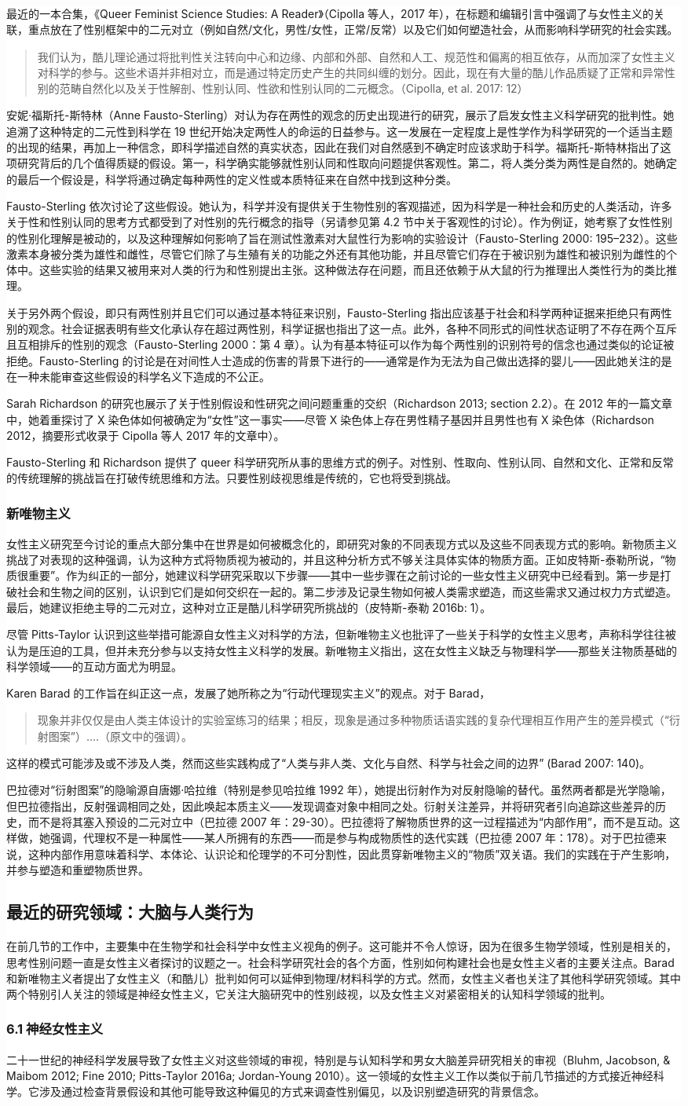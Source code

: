 最近的一本合集，《Queer Feminist Science Studies: A Reader》（Cipolla 等人，2017 年），在标题和编辑引言中强调了与女性主义的关联，重点放在了性别框架中的二元对立（例如自然/文化，男性/女性，正常/反常）以及它们如何塑造社会，从而影响科学研究的社会实践。

> 我们认为，酷儿理论通过将批判性关注转向中心和边缘、内部和外部、自然和人工、规范性和偏离的相互依存，从而加深了女性主义对科学的参与。这些术语并非相对立，而是通过特定历史产生的共同纠缠的划分。因此，现在有大量的酷儿作品质疑了正常和异常性别的范畴自然化以及关于性解剖、性别认同、性欲和性别认同的二元概念。（Cipolla, et al. 2017: 12）

安妮·福斯托-斯特林（Anne Fausto-Sterling）对认为存在两性的观念的历史出现进行的研究，展示了启发女性主义科学研究的批判性。她追溯了这种特定的二元性到科学在 19 世纪开始决定两性人的命运的日益参与。这一发展在一定程度上是性学作为科学研究的一个适当主题的出现的结果，再加上一种信念，即科学描述自然的真实状态，因此在我们对自然感到不确定时应该求助于科学。福斯托-斯特林指出了这项研究背后的几个值得质疑的假设。第一，科学确实能够就性别认同和性取向问题提供客观性。第二，将人类分类为两性是自然的。她确定的最后一个假设是，科学将通过确定每种两性的定义性或本质特征来在自然中找到这种分类。

Fausto-Sterling 依次讨论了这些假设。她认为，科学并没有提供关于生物性别的客观描述，因为科学是一种社会和历史的人类活动，许多关于性和性别认同的思考方式都受到了对性别的先行概念的指导（另请参见第 4.2 节中关于客观性的讨论）。作为例证，她考察了女性性别的性别化理解是被动的，以及这种理解如何影响了旨在测试性激素对大鼠性行为影响的实验设计（Fausto-Sterling 2000: 195–232）。这些激素本身被分类为雄性和雌性，尽管它们除了与生殖有关的功能之外还有其他功能，并且尽管它们存在于被识别为雄性和被识别为雌性的个体中。这些实验的结果又被用来对人类的行为和性别提出主张。这种做法存在问题，而且还依赖于从大鼠的行为推理出人类性行为的类比推理。

关于另外两个假设，即只有两性别并且它们可以通过基本特征来识别，Fausto-Sterling 指出应该基于社会和科学两种证据来拒绝只有两性别的观念。社会证据表明有些文化承认存在超过两性别，科学证据也指出了这一点。此外，各种不同形式的间性状态证明了不存在两个互斥且互相排斥的性别的观念（Fausto-Sterling 2000：第 4 章）。认为有基本特征可以作为每个两性别的识别符号的信念也通过类似的论证被拒绝。Fausto-Sterling 的讨论是在对间性人士造成的伤害的背景下进行的——通常是作为无法为自己做出选择的婴儿——因此她关注的是在一种未能审查这些假设的科学名义下造成的不公正。

Sarah Richardson 的研究也展示了关于性别假设和性研究之间问题重重的交织（Richardson 2013; section 2.2）。在 2012 年的一篇文章中，她着重探讨了 X 染色体如何被确定为“女性”这一事实——尽管 X 染色体上存在男性精子基因并且男性也有 X 染色体（Richardson 2012，摘要形式收录于 Cipolla 等人 2017 年的文章中）。

Fausto-Sterling 和 Richardson 提供了 queer 科学研究所从事的思维方式的例子。对性别、性取向、性别认同、自然和文化、正常和反常的传统理解的挑战旨在打破传统思维和方法。只要性别歧视思维是传统的，它也将受到挑战。

### 新唯物主义

女性主义研究至今讨论的重点大部分集中在世界是如何被概念化的，即研究对象的不同表现方式以及这些不同表现方式的影响。新物质主义挑战了对表现的这种强调，认为这种方式将物质视为被动的，并且这种分析方式不够关注具体实体的物质方面。正如皮特斯-泰勒所说，“物质很重要”。作为纠正的一部分，她建议科学研究采取以下步骤——其中一些步骤在之前讨论的一些女性主义研究中已经看到。第一步是打破社会和生物之间的区别，认识到它们是如何交织在一起的。第二步涉及记录生物如何被人类需求塑造，而这些需求又通过权力方式塑造。最后，她建议拒绝主导的二元对立，这种对立正是酷儿科学研究所挑战的（皮特斯-泰勒 2016b: 1）。

尽管 Pitts-Taylor 认识到这些举措可能源自女性主义对科学的方法，但新唯物主义也批评了一些关于科学的女性主义思考，声称科学往往被认为是压迫的工具，但并未充分参与以支持女性主义科学的发展。新唯物主义指出，这在女性主义缺乏与物理科学——那些关注物质基础的科学领域——的互动方面尤为明显。

Karen Barad 的工作旨在纠正这一点，发展了她所称之为“行动代理现实主义”的观点。对于 Barad，

> 现象并非仅仅是由人类主体设计的实验室练习的结果；相反，现象是通过多种物质话语实践的复杂代理相互作用产生的差异模式（“衍射图案”）....（原文中的强调）。

这样的模式可能涉及或不涉及人类，然而这些实践构成了“人类与非人类、文化与自然、科学与社会之间的边界” (Barad 2007: 140)。

巴拉德对“衍射图案”的隐喻源自唐娜·哈拉维（特别是参见哈拉维 1992 年），她提出衍射作为对反射隐喻的替代。虽然两者都是光学隐喻，但巴拉德指出，反射强调相同之处，因此唤起本质主义——发现调查对象中相同之处。衍射关注差异，并将研究者引向追踪这些差异的历史，而不是将其塞入预设的二元对立中（巴拉德 2007 年：29-30）。巴拉德将了解物质世界的这一过程描述为“内部作用”，而不是互动。这样做，她强调，代理权不是一种属性——某人所拥有的东西——而是参与构成物质性的迭代实践（巴拉德 2007 年：178）。对于巴拉德来说，这种内部作用意味着科学、本体论、认识论和伦理学的不可分割性，因此贯穿新唯物主义的“物质”双关语。我们的实践在于产生影响，并参与塑造和重塑物质世界。

## 最近的研究领域：大脑与人类行为

在前几节的工作中，主要集中在生物学和社会科学中女性主义视角的例子。这可能并不令人惊讶，因为在很多生物学领域，性别是相关的，思考性别问题一直是女性主义者探讨的议题之一。社会科学研究社会的各个方面，性别如何构建社会也是女性主义者的主要关注点。Barad 和新唯物主义者提出了女性主义（和酷儿）批判如何可以延伸到物理/材料科学的方式。然而，女性主义者也关注了其他科学研究领域。其中两个特别引人关注的领域是神经女性主义，它关注大脑研究中的性别歧视，以及女性主义对紧密相关的认知科学领域的批判。

### 6.1 神经女性主义

二十一世纪的神经科学发展导致了女性主义对这些领域的审视，特别是与认知科学和男女大脑差异研究相关的审视（Bluhm, Jacobson, & Maibom 2012; Fine 2010; Pitts-Taylor 2016a; Jordan-Young 2010）。这一领域的女性主义工作以类似于前几节描述的方式接近神经科学。它涉及通过检查背景假设和其他可能导致这种偏见的方式来调查性别偏见，以及识别塑造研究的背景信念。
